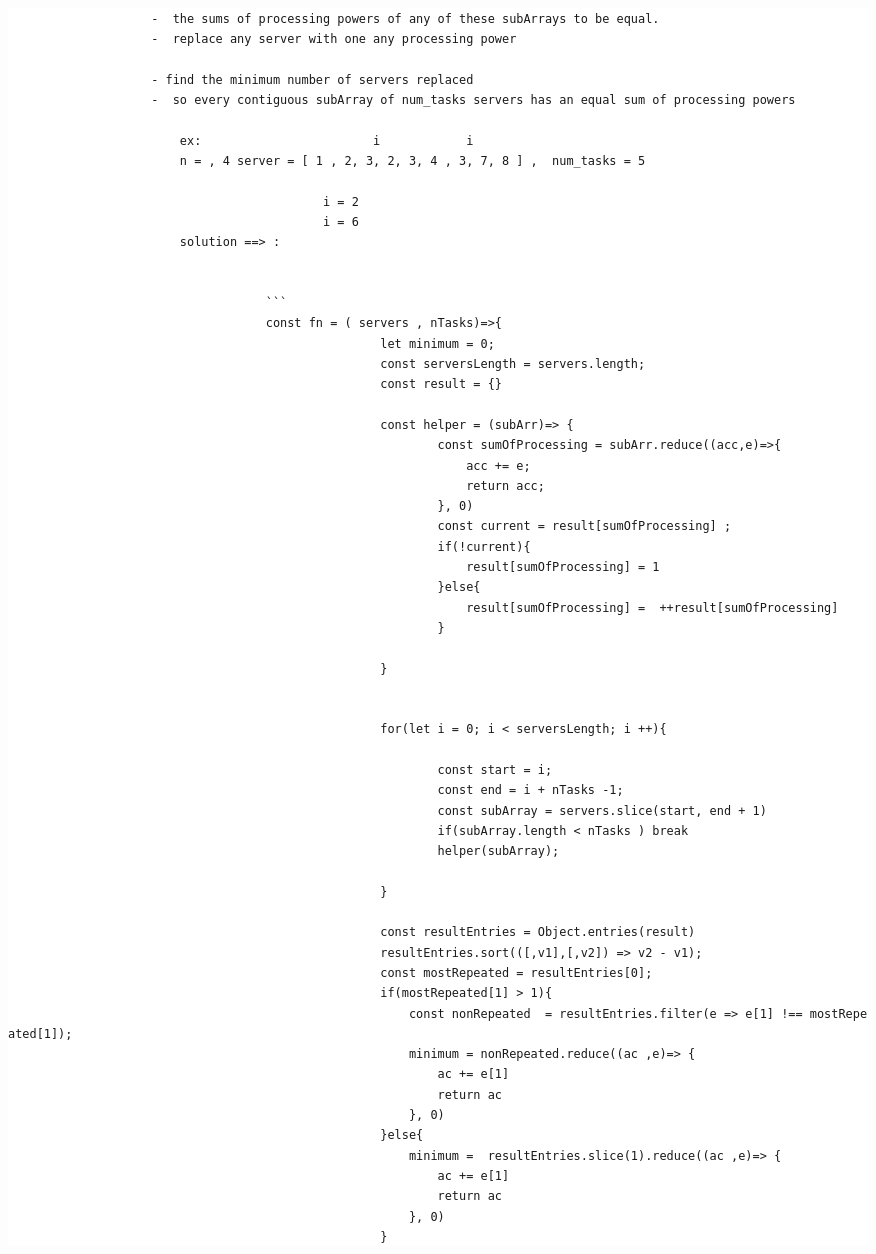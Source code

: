                         -  the sums of processing powers of any of these subArrays to be equal.
                        -  replace any server with one any processing power

                        - find the minimum number of servers replaced 
                        -  so every contiguous subArray of num_tasks servers has an equal sum of processing powers
                        
                            ex:                        i            i
                            n = , 4 server = [ 1 , 2, 3, 2, 3, 4 , 3, 7, 8 ] ,  num_tasks = 5 

                                                i = 2 
                                                i = 6 
                            solution ==> : 


                                        ```
                                        const fn = ( servers , nTasks)=>{
                                                        let minimum = 0;
                                                        const serversLength = servers.length;
                                                        const result = {}
                                                        
                                                        const helper = (subArr)=> {
                                                                const sumOfProcessing = subArr.reduce((acc,e)=>{
                                                                    acc += e;
                                                                    return acc;
                                                                }, 0)
                                                                const current = result[sumOfProcessing] ;
                                                                if(!current){
                                                                    result[sumOfProcessing] = 1
                                                                }else{
                                                                    result[sumOfProcessing] =  ++result[sumOfProcessing]
                                                                }
                                                                
                                                        }
                                                        
                                                        
                                                        for(let i = 0; i < serversLength; i ++){
                                                            
                                                                const start = i;
                                                                const end = i + nTasks -1;
                                                                const subArray = servers.slice(start, end + 1)
                                                                if(subArray.length < nTasks ) break
                                                                helper(subArray);
                                                            
                                                        }

                                                        const resultEntries = Object.entries(result)
                                                        resultEntries.sort(([,v1],[,v2]) => v2 - v1);
                                                        const mostRepeated = resultEntries[0];
                                                        if(mostRepeated[1] > 1){
                                                            const nonRepeated  = resultEntries.filter(e => e[1] !== mostRepeated[1]);
                                                            minimum = nonRepeated.reduce((ac ,e)=> {
                                                                ac += e[1]
                                                                return ac
                                                            }, 0)
                                                        }else{
                                                            minimum =  resultEntries.slice(1).reduce((ac ,e)=> {
                                                                ac += e[1]
                                                                return ac
                                                            }, 0)
                                                        }
                                                        